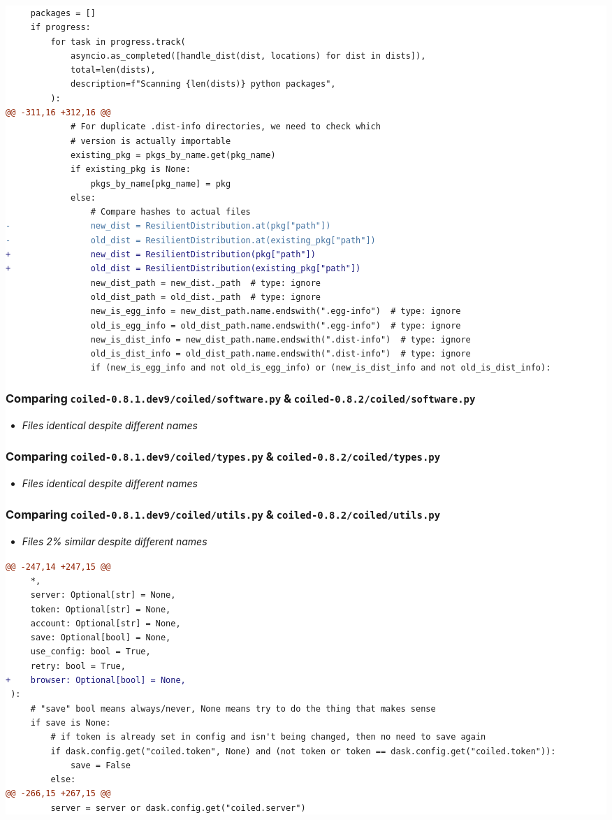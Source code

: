 ```diff
     packages = []
     if progress:
         for task in progress.track(
             asyncio.as_completed([handle_dist(dist, locations) for dist in dists]),
             total=len(dists),
             description=f"Scanning {len(dists)} python packages",
         ):
@@ -311,16 +312,16 @@
             # For duplicate .dist-info directories, we need to check which
             # version is actually importable
             existing_pkg = pkgs_by_name.get(pkg_name)
             if existing_pkg is None:
                 pkgs_by_name[pkg_name] = pkg
             else:
                 # Compare hashes to actual files
-                new_dist = ResilientDistribution.at(pkg["path"])
-                old_dist = ResilientDistribution.at(existing_pkg["path"])
+                new_dist = ResilientDistribution(pkg["path"])
+                old_dist = ResilientDistribution(existing_pkg["path"])
                 new_dist_path = new_dist._path  # type: ignore
                 old_dist_path = old_dist._path  # type: ignore
                 new_is_egg_info = new_dist_path.name.endswith(".egg-info")  # type: ignore
                 old_is_egg_info = old_dist_path.name.endswith(".egg-info")  # type: ignore
                 new_is_dist_info = new_dist_path.name.endswith(".dist-info")  # type: ignore
                 old_is_dist_info = old_dist_path.name.endswith(".dist-info")  # type: ignore
                 if (new_is_egg_info and not old_is_egg_info) or (new_is_dist_info and not old_is_dist_info):
```

### Comparing `coiled-0.8.1.dev9/coiled/software.py` & `coiled-0.8.2/coiled/software.py`

 * *Files identical despite different names*

### Comparing `coiled-0.8.1.dev9/coiled/types.py` & `coiled-0.8.2/coiled/types.py`

 * *Files identical despite different names*

### Comparing `coiled-0.8.1.dev9/coiled/utils.py` & `coiled-0.8.2/coiled/utils.py`

 * *Files 2% similar despite different names*

```diff
@@ -247,14 +247,15 @@
     *,
     server: Optional[str] = None,
     token: Optional[str] = None,
     account: Optional[str] = None,
     save: Optional[bool] = None,
     use_config: bool = True,
     retry: bool = True,
+    browser: Optional[bool] = None,
 ):
     # "save" bool means always/never, None means try to do the thing that makes sense
     if save is None:
         # if token is already set in config and isn't being changed, then no need to save again
         if dask.config.get("coiled.token", None) and (not token or token == dask.config.get("coiled.token")):
             save = False
         else:
@@ -266,15 +267,15 @@
         server = server or dask.config.get("coiled.server")
```